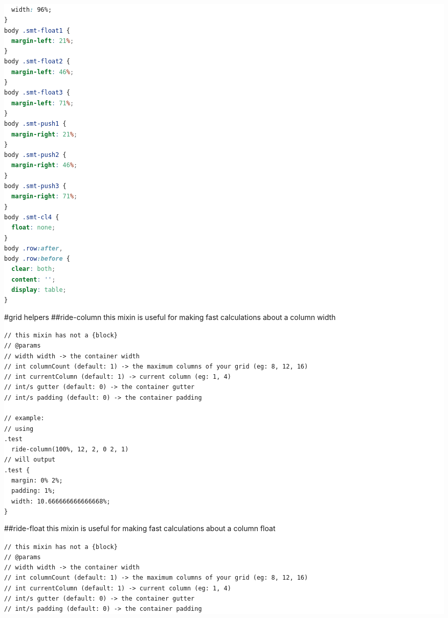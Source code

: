 ```css
  width: 96%;
}
body .smt-float1 {
  margin-left: 21%;
}
body .smt-float2 {
  margin-left: 46%;
}
body .smt-float3 {
  margin-left: 71%;
}
body .smt-push1 {
  margin-right: 21%;
}
body .smt-push2 {
  margin-right: 46%;
}
body .smt-push3 {
  margin-right: 71%;
}
body .smt-cl4 {
  float: none;
}
body .row:after,
body .row:before {
  clear: both;
  content: '';
  display: table;
}
```

#grid helpers
##ride-column
this mixin is useful for making fast calculations about a column width
```
// this mixin has not a {block}
// @params
// width width -> the container width
// int columnCount (default: 1) -> the maximum columns of your grid (eg: 8, 12, 16)
// int currentColumn (default: 1) -> current column (eg: 1, 4)
// int/s gutter (default: 0) -> the container gutter
// int/s padding (default: 0) -> the container padding

// example:
// using
.test
  ride-column(100%, 12, 2, 0 2, 1)
// will output
.test {
  margin: 0% 2%;
  padding: 1%;
  width: 10.666666666666668%;
}
```
##ride-float
this mixin is useful for making fast calculations about a column float
```
// this mixin has not a {block}
// @params
// width width -> the container width
// int columnCount (default: 1) -> the maximum columns of your grid (eg: 8, 12, 16)
// int currentColumn (default: 1) -> current column (eg: 1, 4)
// int/s gutter (default: 0) -> the container gutter
// int/s padding (default: 0) -> the container padding
```
